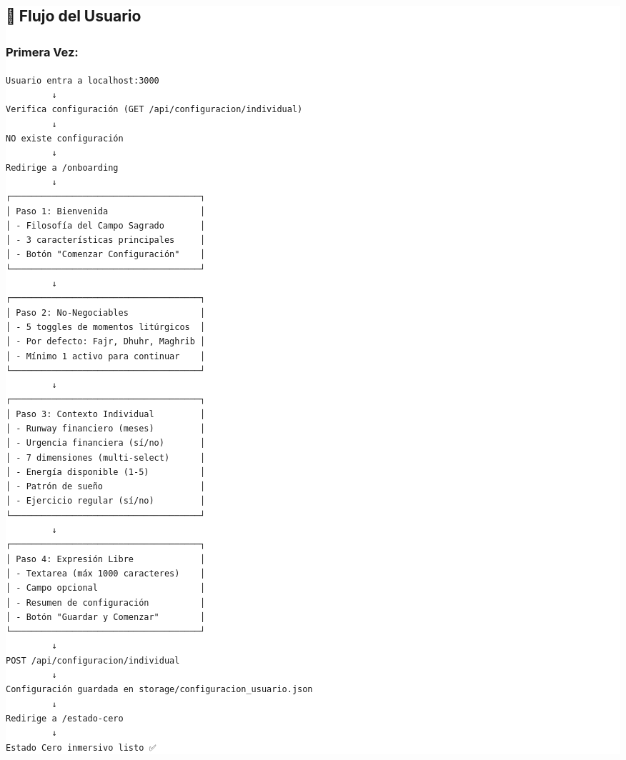 
## 🎨 **Flujo del Usuario**

### **Primera Vez:**

```
Usuario entra a localhost:3000
         ↓
Verifica configuración (GET /api/configuracion/individual)
         ↓
NO existe configuración
         ↓
Redirige a /onboarding
         ↓
┌─────────────────────────────────────┐
│ Paso 1: Bienvenida                  │
│ - Filosofía del Campo Sagrado       │
│ - 3 características principales     │
│ - Botón "Comenzar Configuración"    │
└─────────────────────────────────────┘
         ↓
┌─────────────────────────────────────┐
│ Paso 2: No-Negociables              │
│ - 5 toggles de momentos litúrgicos  │
│ - Por defecto: Fajr, Dhuhr, Maghrib │
│ - Mínimo 1 activo para continuar    │
└─────────────────────────────────────┘
         ↓
┌─────────────────────────────────────┐
│ Paso 3: Contexto Individual         │
│ - Runway financiero (meses)         │
│ - Urgencia financiera (sí/no)       │
│ - 7 dimensiones (multi-select)      │
│ - Energía disponible (1-5)          │
│ - Patrón de sueño                   │
│ - Ejercicio regular (sí/no)         │
└─────────────────────────────────────┘
         ↓
┌─────────────────────────────────────┐
│ Paso 4: Expresión Libre             │
│ - Textarea (máx 1000 caracteres)    │
│ - Campo opcional                    │
│ - Resumen de configuración          │
│ - Botón "Guardar y Comenzar"        │
└─────────────────────────────────────┘
         ↓
POST /api/configuracion/individual
         ↓
Configuración guardada en storage/configuracion_usuario.json
         ↓
Redirige a /estado-cero
         ↓
Estado Cero inmersivo listo ✅
```
